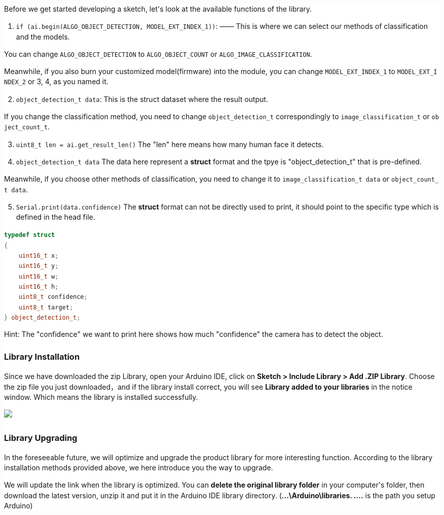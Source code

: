 Before we get started developing a sketch, let's look at the available functions of the library.

1. `if (ai.begin(ALGO_OBJECT_DETECTION, MODEL_EXT_INDEX_1))`: —— This is where we can select our methods of classification and the models.

You can change `ALGO_OBJECT_DETECTION` to `ALGO_OBJECT_COUNT` or `ALGO_IMAGE_CLASSIFICATION`. 

Meanwhile, if you also burn your customized model(firmware) into the module, you can change `MODEL_EXT_INDEX_1` to `MODEL_EXT_INDEX_2` or 3, 4, as you named it.

2. `object_detection_t data`: This is the struct dataset where the result output. 

If you change the classification method, you need to change `object_detection_t` correspondingly to `image_classification_t` or `object_count_t`.

3. `uint8_t len = ai.get_result_len()` The "len" here means how many human face it detects.

4. `object_detection_t data` The data here represent a **struct** format and the tpye is "object_detection_t" that is pre-defined.

Meanwhile, if you choose other methods of classification, you need to change it to `image_classification_t data` or `object_count_t data`.

5. `Serial.print(data.confidence)` The **struct** format can not be directly used to print, it should point to the specific type which is defined in the head file.

```C++
typedef struct
{
    uint16_t x;
    uint16_t y;
    uint16_t w;
    uint16_t h;
    uint8_t confidence;
    uint8_t target;
} object_detection_t;
```

Hint: The "confidence" we want to print here shows how much "confidence" the camera has to detect the object.

### Library Installation

Since we have downloaded the zip Library, open your Arduino IDE, click on **Sketch > Include Library > Add .ZIP Library**. Choose the zip file you just downloaded，and if the library install correct, you will see **Library added to your libraries** in the notice window. Which means the library is installed successfully.


![](https://files.seeedstudio.com/wiki/Get_Started_With_Arduino/img/Add_Zip.png)
### Library Upgrading

In the foreseeable future, we will optimize and upgrade the product library for more interesting function. According to the library installation methods provided above, we here introduce you the way to upgrade.

We will update the link when the library is optimized. You can **delete the original library folder** in your computer's folder, then download the latest version, unzip it and put it in the Arduino IDE library directory. (**...\Arduino\libraries. ....** is the path you setup Arduino)
